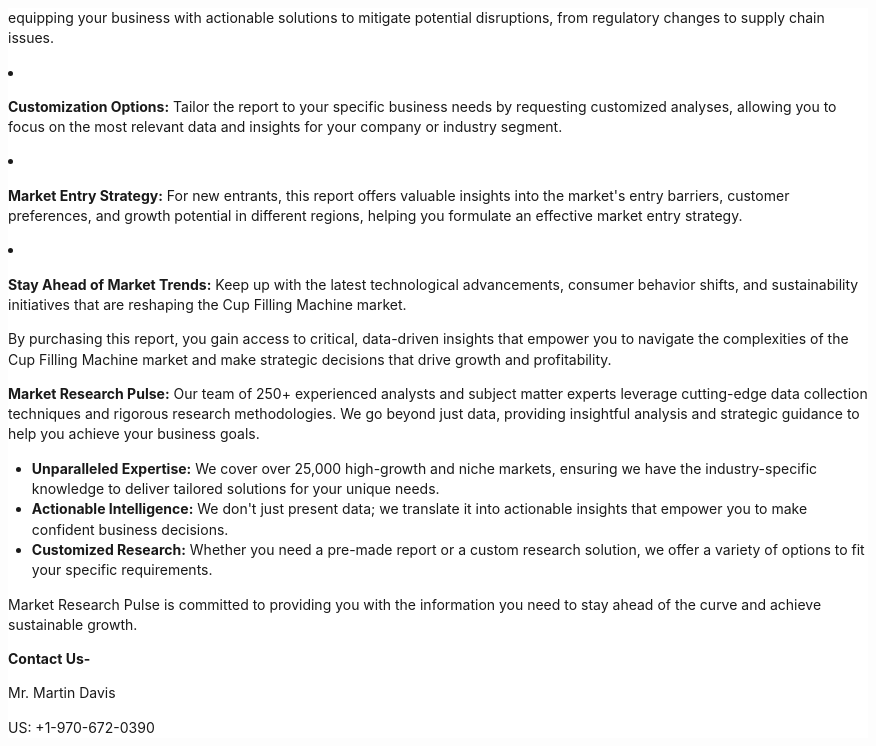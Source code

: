 equipping your business with actionable solutions to mitigate potential disruptions, from regulatory changes to supply chain issues.</p></li><li><p><strong>Customization Options:</strong> Tailor the report to your specific business needs by requesting customized analyses, allowing you to focus on the most relevant data and insights for your company or industry segment.</p></li><li><p><strong>Market Entry Strategy:</strong> For new entrants, this report offers valuable insights into the market's entry barriers, customer preferences, and growth potential in different regions, helping you formulate an effective market entry strategy.</p></li><li><p><strong>Stay Ahead of Market Trends:</strong> Keep up with the latest technological advancements, consumer behavior shifts, and sustainability initiatives that are reshaping the Cup Filling Machine market.</p></li></ol><p>By purchasing this report, you gain access to critical, data-driven insights that empower you to navigate the complexities of the Cup Filling Machine market and make strategic decisions that drive growth and profitability.</p><p><strong>Market Research Pulse:</strong>&nbsp;Our team of 250+ experienced analysts and subject matter experts leverage cutting-edge data collection techniques and rigorous research methodologies. We go beyond just data, providing insightful analysis and strategic guidance to help you achieve your business goals.</p><ul><li><strong>Unparalleled Expertise:</strong>&nbsp;We cover over 25,000 high-growth and niche markets, ensuring we have the industry-specific knowledge to deliver tailored solutions for your unique needs.</li><li><strong>Actionable Intelligence:</strong>&nbsp;We don't just present data; we translate it into actionable insights that empower you to make confident business decisions.</li><li><strong>Customized Research:</strong>&nbsp;Whether you need a pre-made report or a custom research solution, we offer a variety of options to fit your specific requirements.</li></ul><p>Market Research Pulse is committed to providing you with the information you need to stay ahead of the curve and achieve sustainable growth.</p><p><strong>Contact Us-</strong></p><p>Mr. Martin Davis</p><p>US: +1-970-672-0390</p>
